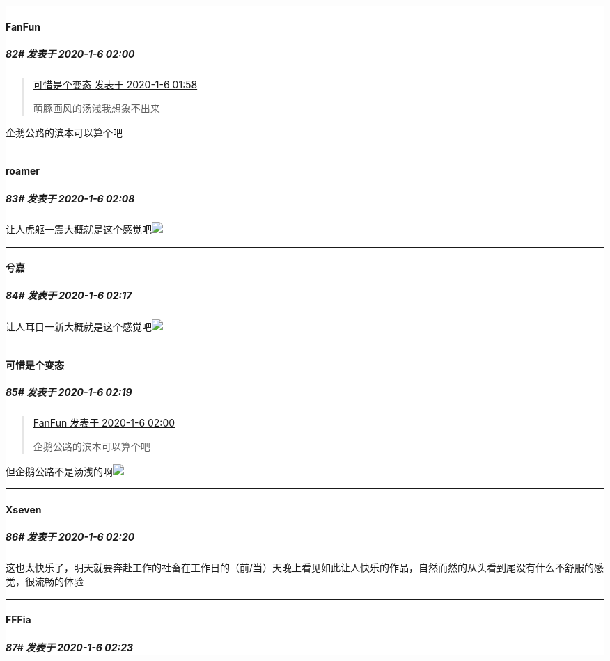
-----

####  FanFun  
##### 82#       发表于 2020-1-6 02:00


<blockquote><a href="httphttps://bbs.saraba1st.com/2b/forum.php?mod=redirect&amp;goto=findpost&amp;pid=46096340&amp;ptid=1829936" target="_blank">可惜是个变态 发表于 2020-1-6 01:58</a>

萌豚画风的汤浅我想象不出来</blockquote>
企鹅公路的滨本可以算个吧


-----

####  roamer  
##### 83#       发表于 2020-1-6 02:08


让人虎躯一震大概就是这个感觉吧<img src="https://static.saraba1st.com/image/smiley/face2017/135.png" referrerpolicy="no-referrer">


-----

####  兮嘉  
##### 84#       发表于 2020-1-6 02:17


让人耳目一新大概就是这个感觉吧<img src="https://static.saraba1st.com/image/smiley/face2017/075.png" referrerpolicy="no-referrer">


-----

####  可惜是个变态  
##### 85#       发表于 2020-1-6 02:19


<blockquote><a href="httphttps://bbs.saraba1st.com/2b/forum.php?mod=redirect&amp;goto=findpost&amp;pid=46096349&amp;ptid=1829936" target="_blank">FanFun 发表于 2020-1-6 02:00</a>

企鹅公路的滨本可以算个吧</blockquote>
但企鹅公路不是汤浅的啊<img src="https://static.saraba1st.com/image/smiley/face2017/068.png" referrerpolicy="no-referrer">


-----

####  Xseven  
##### 86#       发表于 2020-1-6 02:20


这也太快乐了，明天就要奔赴工作的社畜在工作日的（前/当）天晚上看见如此让人快乐的作品，自然而然的从头看到尾没有什么不舒服的感觉，很流畅的体验


-----

####  FFFia  
##### 87#       发表于 2020-1-6 02:23
